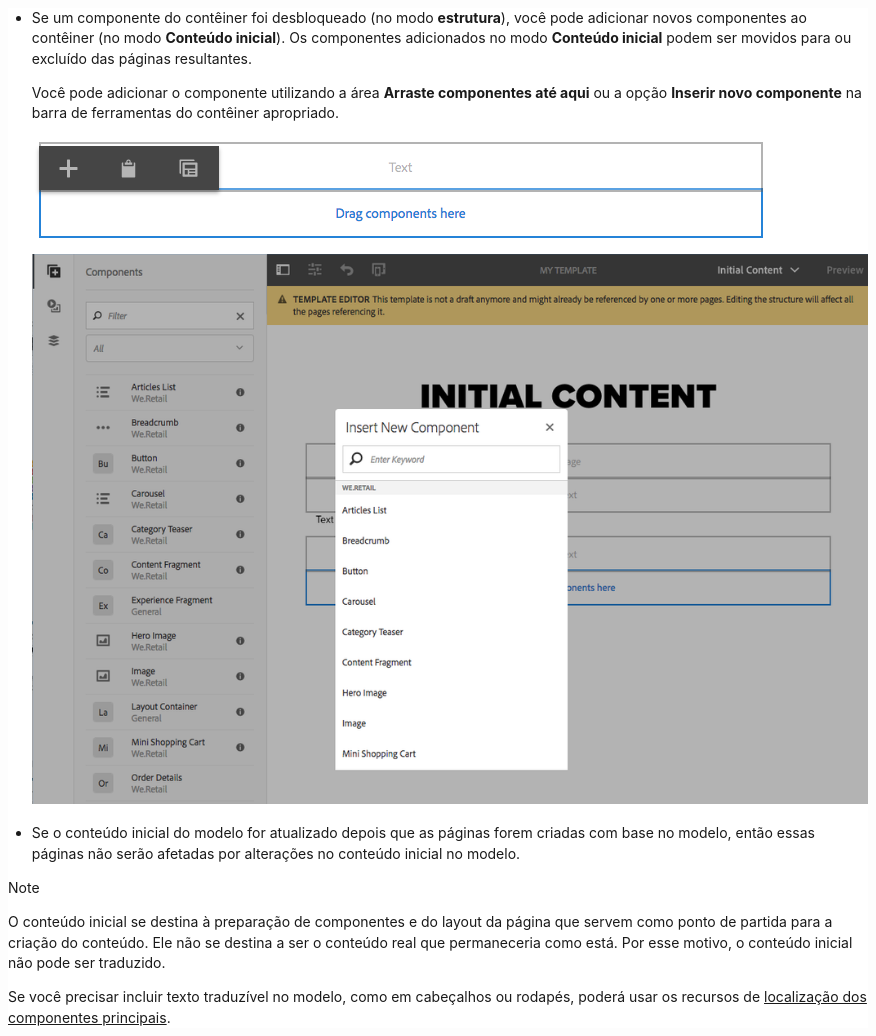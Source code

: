 * Se um componente do contêiner foi desbloqueado (no modo **estrutura**), você pode adicionar novos componentes ao contêiner (no modo **Conteúdo inicial**). Os componentes adicionados no modo **Conteúdo inicial** podem ser movidos para ou excluído das páginas resultantes.

  Você pode adicionar o componente utilizando a área **Arraste componentes até aqui** ou a opção **Inserir novo componente** na barra de ferramentas do contêiner apropriado.

  ![chlimage_1-152](assets/chlimage_1-152.png) ![chlimage_1-153](assets/chlimage_1-153.png)

* Se o conteúdo inicial do modelo for atualizado depois que as páginas forem criadas com base no modelo, então essas páginas não serão afetadas por alterações no conteúdo inicial no modelo.

>[!NOTE]
>
>O conteúdo inicial se destina à preparação de componentes e do layout da página que servem como ponto de partida para a criação do conteúdo. Ele não se destina a ser o conteúdo real que permaneceria como está. Por esse motivo, o conteúdo inicial não pode ser traduzido.
>
>Se você precisar incluir texto traduzível no modelo, como em cabeçalhos ou rodapés, poderá usar os recursos de [localização dos componentes principais](https://experienceleague.adobe.com/docs/experience-manager-core-components/using/get-started/localization.html?lang=pt-BR).
